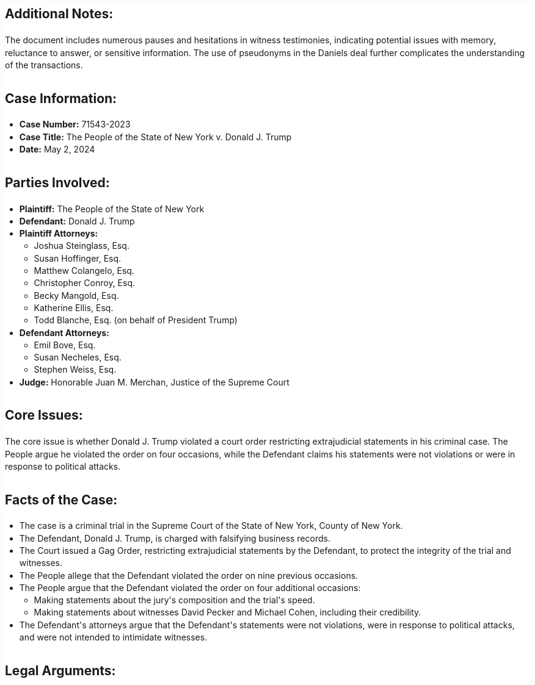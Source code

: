 ## Additional Notes:

The document includes numerous pauses and hesitations in witness testimonies, indicating potential issues with memory, reluctance to answer, or sensitive information.  The use of pseudonyms in the Daniels deal further complicates the understanding of the transactions. 


## Case Information:

* **Case Number:** 71543-2023
* **Case Title:** The People of the State of New York v. Donald J. Trump
* **Date:** May 2, 2024

## Parties Involved:

* **Plaintiff:** The People of the State of New York
* **Defendant:** Donald J. Trump
* **Plaintiff Attorneys:** 
    * Joshua Steinglass, Esq.
    * Susan Hoffinger, Esq.
    * Matthew Colangelo, Esq.
    * Christopher Conroy, Esq.
    * Becky Mangold, Esq.
    * Katherine Ellis, Esq.
    * Todd Blanche, Esq. (on behalf of President Trump)
* **Defendant Attorneys:**
    * Emil Bove, Esq.
    * Susan Necheles, Esq.
    * Stephen Weiss, Esq.
* **Judge:** Honorable Juan M. Merchan, Justice of the Supreme Court

## Core Issues:

The core issue is whether Donald J. Trump violated a court order restricting extrajudicial statements in his criminal case. The People argue he violated the order on four occasions, while the Defendant claims his statements were not violations or were in response to political attacks.

## Facts of the Case:

* The case is a criminal trial in the Supreme Court of the State of New York, County of New York.
* The Defendant, Donald J. Trump, is charged with falsifying business records.
* The Court issued a Gag Order, restricting extrajudicial statements by the Defendant, to protect the integrity of the trial and witnesses.
* The People allege that the Defendant violated the order on nine previous occasions. 
* The People argue that the Defendant violated the order on four additional occasions:
    * Making statements about the jury's composition and the trial's speed.
    * Making statements about witnesses David Pecker and Michael Cohen, including their credibility.
* The Defendant's attorneys argue that the Defendant's statements were not violations, were in response to political attacks, and were not intended to intimidate witnesses.

## Legal Arguments:

